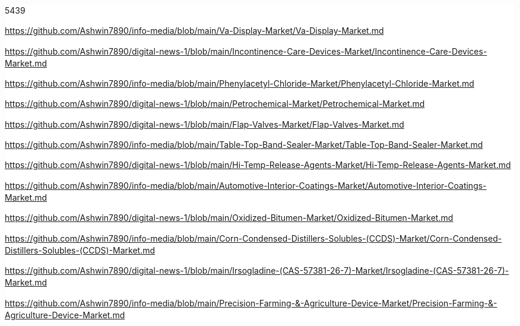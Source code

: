 5439</p><p><a href="https://github.com/Ashwin7890/info-media/blob/main/Va-Display-Market/Va-Display-Market.md">https://github.com/Ashwin7890/info-media/blob/main/Va-Display-Market/Va-Display-Market.md</a></p><p><a href="https://github.com/Ashwin7890/digital-news-1/blob/main/Incontinence-Care-Devices-Market/Incontinence-Care-Devices-Market.md">https://github.com/Ashwin7890/digital-news-1/blob/main/Incontinence-Care-Devices-Market/Incontinence-Care-Devices-Market.md</a></p><p><a href="https://github.com/Ashwin7890/info-media/blob/main/Phenylacetyl-Chloride-Market/Phenylacetyl-Chloride-Market.md">https://github.com/Ashwin7890/info-media/blob/main/Phenylacetyl-Chloride-Market/Phenylacetyl-Chloride-Market.md</a></p><p><a href="https://github.com/Ashwin7890/digital-news-1/blob/main/Petrochemical-Market/Petrochemical-Market.md">https://github.com/Ashwin7890/digital-news-1/blob/main/Petrochemical-Market/Petrochemical-Market.md</a></p><p><a href="https://github.com/Ashwin7890/digital-news-1/blob/main/Flap-Valves-Market/Flap-Valves-Market.md">https://github.com/Ashwin7890/digital-news-1/blob/main/Flap-Valves-Market/Flap-Valves-Market.md</a></p><p><a href="https://github.com/Ashwin7890/info-media/blob/main/Table-Top-Band-Sealer-Market/Table-Top-Band-Sealer-Market.md">https://github.com/Ashwin7890/info-media/blob/main/Table-Top-Band-Sealer-Market/Table-Top-Band-Sealer-Market.md</a></p><p><a href="https://github.com/Ashwin7890/digital-news-1/blob/main/Hi-Temp-Release-Agents-Market/Hi-Temp-Release-Agents-Market.md">https://github.com/Ashwin7890/digital-news-1/blob/main/Hi-Temp-Release-Agents-Market/Hi-Temp-Release-Agents-Market.md</a></p><p><a href="https://github.com/Ashwin7890/info-media/blob/main/Automotive-Interior-Coatings-Market/Automotive-Interior-Coatings-Market.md">https://github.com/Ashwin7890/info-media/blob/main/Automotive-Interior-Coatings-Market/Automotive-Interior-Coatings-Market.md</a></p><p><a href="https://github.com/Ashwin7890/digital-news-1/blob/main/Oxidized-Bitumen-Market/Oxidized-Bitumen-Market.md">https://github.com/Ashwin7890/digital-news-1/blob/main/Oxidized-Bitumen-Market/Oxidized-Bitumen-Market.md</a></p><p><a href="https://github.com/Ashwin7890/info-media/blob/main/Corn-Condensed-Distillers-Solubles-(CCDS)-Market/Corn-Condensed-Distillers-Solubles-(CCDS)-Market.md">https://github.com/Ashwin7890/info-media/blob/main/Corn-Condensed-Distillers-Solubles-(CCDS)-Market/Corn-Condensed-Distillers-Solubles-(CCDS)-Market.md</a></p><p><a href="https://github.com/Ashwin7890/digital-news-1/blob/main/Irsogladine-(CAS-57381-26-7)-Market/Irsogladine-(CAS-57381-26-7)-Market.md">https://github.com/Ashwin7890/digital-news-1/blob/main/Irsogladine-(CAS-57381-26-7)-Market/Irsogladine-(CAS-57381-26-7)-Market.md</a></p><p><a href="https://github.com/Ashwin7890/info-media/blob/main/Precision-Farming-&-Agriculture-Device-Market/Precision-Farming-&-Agriculture-Device-Market.md">https://github.com/Ashwin7890/info-media/blob/main/Precision-Farming-&-Agriculture-Device-Market/Precision-Farming-&-Agriculture-Device-Market.md</a></p>
